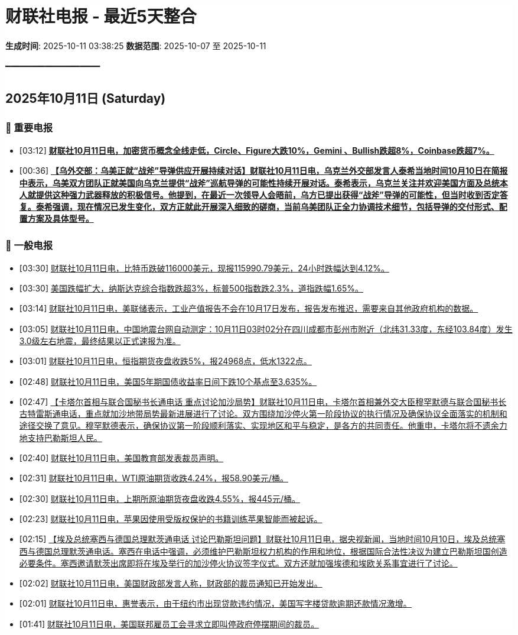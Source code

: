 # 财联社电报 - 最近5天整合

**生成时间**: 2025-10-11 03:38:25
**数据范围**: 2025-10-07 至 2025-10-11

━━━━━━━━━━━━━━━━━━━

## 2025年10月11日 (Saturday)

### 🔴 重要电报


  - [03:12] **[财联社10月11日电，加密货币概念全线走低，Circle、Figure大跌10%，Gemini 、Bullish跌超8%，Coinbase跌超7%。](https://www.cls.cn/detail/2166116)**

  - [00:36] **[【乌外交部：乌美正就“战斧”导弹供应开展持续对话】财联社10月11日电，乌克兰外交部发言人泰希当地时间10月10日在简报中表示，乌美双方团队正就美国向乌克兰提供“战斧”巡航导弹的可能性持续开展对话。泰希表示，乌克兰关注并欢迎美国方面及总统本人就提供这种强力武器释放的积极信号。他提到，在最近一次领导人会晤前，乌方已提出获得“战斧”导弹的可能性，但当时收到否定答复。泰希强调，现在情况已发生变化，双方正就此开展深入细致的磋商，当前乌美团队正全力协调技术细节，包括导弹的交付形式、配置方案及具体型号。](https://www.cls.cn/detail/2166089)**

### 📰 一般电报


  - [03:30] [财联社10月11日电，比特币跌破116000美元，现报115990.79美元，24小时跌幅达到4.12%。](https://www.cls.cn/detail/2166120)

  - [03:30] [美国跌幅扩大，纳斯达克综合指数跌超3%，标普500指数跌2.3%，道指跌幅1.65%。](https://www.cls.cn/detail/2166119)

  - [03:14] [财联社10月11日电，美联储表示，工业产值报告不会在10月17日发布，报告发布推迟，需要来自其他政府机构的数据。](https://www.cls.cn/detail/2166117)

  - [03:05] [财联社10月11日电，中国地震台网自动测定：10月11日03时02分在四川成都市彭州市附近（北纬31.33度，东经103.84度）发生3.0级左右地震，最终结果以正式速报为准。](https://www.cls.cn/detail/2166115)

  - [03:01] [财联社10月11日电，恒指期货夜盘收跌5%，报24968点，低水1322点。](https://www.cls.cn/detail/2166114)

  - [02:48] [财联社10月11日电，美国5年期国债收益率日间下跌10个基点至3.635%。](https://www.cls.cn/detail/2166113)

  - [02:47] [【卡塔尔首相与联合国秘书长通电话 重点讨论加沙局势】财联社10月11日电，卡塔尔首相兼外交大臣穆罕默德与联合国秘书长古特雷斯通电话，重点就加沙地带局势最新进展进行了讨论。双方围绕加沙停火第一阶段协议的执行情况及确保协议全面落实的机制和途径交换了意见。穆罕默德表示，确保协议第一阶段顺利落实、实现地区和平与稳定，是各方的共同责任。他重申，卡塔尔将不遗余力地支持巴勒斯坦人民。](https://www.cls.cn/detail/2166112)

  - [02:40] [财联社10月11日电，美国教育部发表裁员声明。](https://www.cls.cn/detail/2166111)

  - [02:31] [财联社10月11日电，WTI原油期货收跌4.24%，报58.90美元/桶。](https://www.cls.cn/detail/2166110)

  - [02:30] [财联社10月11日电，上期所原油期货夜盘收跌4.55%，报445元/桶。](https://www.cls.cn/detail/2166109)

  - [02:23] [财联社10月11日电，苹果因使用受版权保护的书籍训练苹果智能而被起诉。](https://www.cls.cn/detail/2166108)

  - [02:15] [【埃及总统塞西与德国总理默茨通电话 讨论巴勒斯坦问题】财联社10月11日电，据央视新闻，当地时间10月10日，埃及总统塞西与德国总理默茨通电话。塞西在电话中强调，必须维护巴勒斯坦权力机构的作用和地位，根据国际合法性决议为建立巴勒斯坦国创造必要条件。塞西邀请默茨出席即将在埃及举行的加沙停火协议签字仪式。双方还就加强埃德和埃欧关系事宜进行了讨论。](https://www.cls.cn/detail/2166107)

  - [02:02] [财联社10月11日电，美国财政部发言人称，财政部的裁员通知已开始发出。](https://www.cls.cn/detail/2166105)

  - [02:01] [财联社10月11日电，惠誉表示，由于纽约市出现贷款违约情况，美国写字楼贷款逾期还款情况激增。](https://www.cls.cn/detail/2166104)

  - [01:41] [财联社10月11日电，美国联邦雇员工会寻求立即叫停政府停摆期间的裁员。](https://www.cls.cn/detail/2166103)
